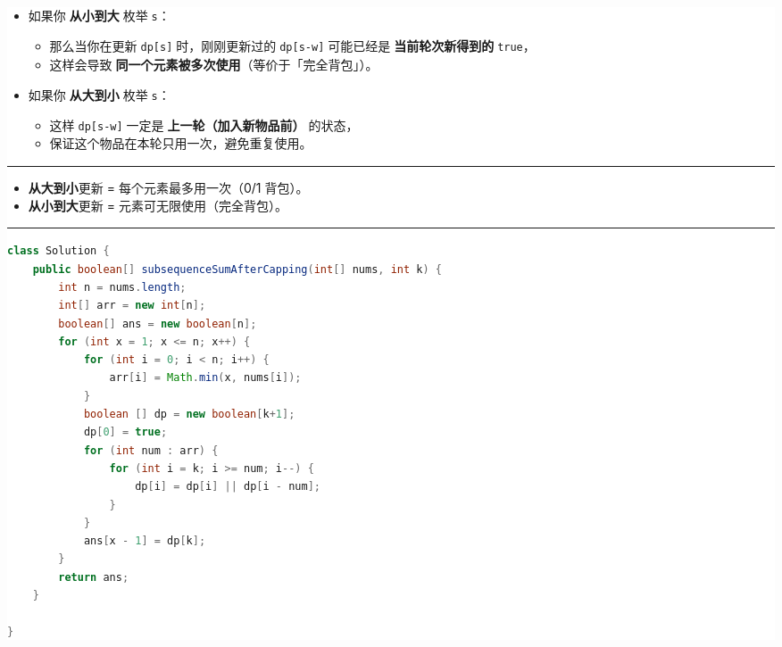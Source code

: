 * 如果你 **从小到大** 枚举 `s`：

  * 那么当你在更新 `dp[s]` 时，刚刚更新过的 `dp[s-w]` 可能已经是 **当前轮次新得到的** `true`，
  * 这样会导致 **同一个元素被多次使用**（等价于「完全背包」）。

* 如果你 **从大到小** 枚举 `s`：

  * 这样 `dp[s-w]` 一定是 **上一轮（加入新物品前）** 的状态，
  * 保证这个物品在本轮只用一次，避免重复使用。

---

* **从大到小**更新 = 每个元素最多用一次（0/1 背包）。
* **从小到大**更新 = 元素可无限使用（完全背包）。

---


```java
class Solution {
    public boolean[] subsequenceSumAfterCapping(int[] nums, int k) {
        int n = nums.length;
        int[] arr = new int[n];
        boolean[] ans = new boolean[n];
        for (int x = 1; x <= n; x++) {
            for (int i = 0; i < n; i++) {
                arr[i] = Math.min(x, nums[i]);
            }
            boolean [] dp = new boolean[k+1];
            dp[0] = true;
            for (int num : arr) {
                for (int i = k; i >= num; i--) {
                    dp[i] = dp[i] || dp[i - num];
                }
            }
            ans[x - 1] = dp[k];
        }
        return ans;
    }
    
}
```
